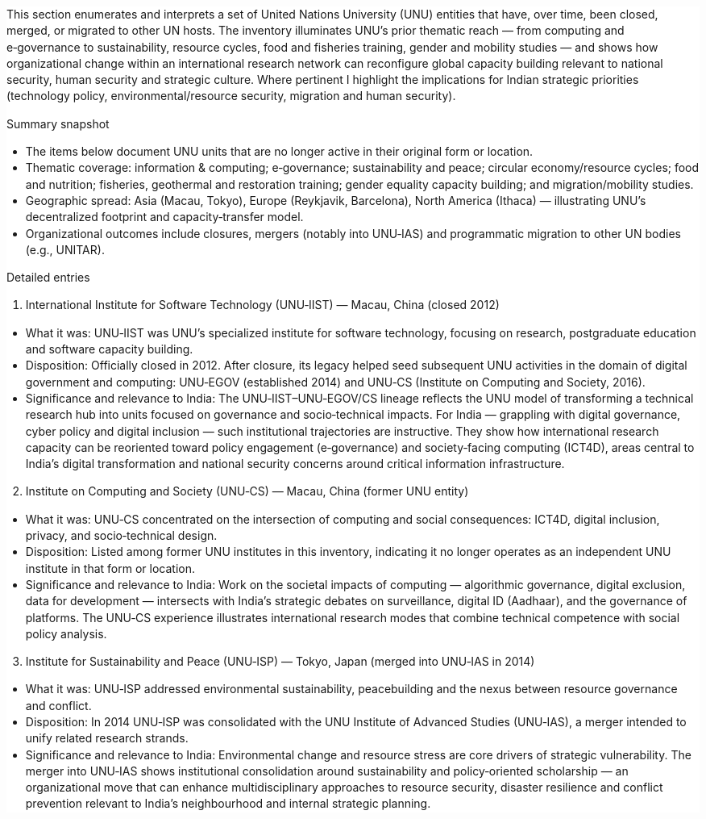 This section enumerates and interprets a set of United Nations University (UNU) entities that have, over time, been closed, merged, or migrated to other UN hosts. The inventory illuminates UNU’s prior thematic reach — from computing and e‑governance to sustainability, resource cycles, food and fisheries training, gender and mobility studies — and shows how organizational change within an international research network can reconfigure global capacity building relevant to national security, human security and strategic culture. Where pertinent I highlight the implications for Indian strategic priorities (technology policy, environmental/resource security, migration and human security).

Summary snapshot
- The items below document UNU units that are no longer active in their original form or location.  
- Thematic coverage: information & computing; e‑governance; sustainability and peace; circular economy/resource cycles; food and nutrition; fisheries, geothermal and restoration training; gender equality capacity building; and migration/mobility studies.  
- Geographic spread: Asia (Macau, Tokyo), Europe (Reykjavik, Barcelona), North America (Ithaca) — illustrating UNU’s decentralized footprint and capacity‑transfer model.  
- Organizational outcomes include closures, mergers (notably into UNU‑IAS) and programmatic migration to other UN bodies (e.g., UNITAR).

Detailed entries

1. International Institute for Software Technology (UNU‑IIST) — Macau, China (closed 2012)
- What it was: UNU‑IIST was UNU’s specialized institute for software technology, focusing on research, postgraduate education and software capacity building.
- Disposition: Officially closed in 2012. After closure, its legacy helped seed subsequent UNU activities in the domain of digital government and computing: UNU‑EGOV (established 2014) and UNU‑CS (Institute on Computing and Society, 2016).
- Significance and relevance to India: The UNU‑IIST–UNU‑EGOV/CS lineage reflects the UNU model of transforming a technical research hub into units focused on governance and socio‑technical impacts. For India — grappling with digital governance, cyber policy and digital inclusion — such institutional trajectories are instructive. They show how international research capacity can be reoriented toward policy engagement (e‑governance) and society‑facing computing (ICT4D), areas central to India’s digital transformation and national security concerns around critical information infrastructure.

2. Institute on Computing and Society (UNU‑CS) — Macau, China (former UNU entity)
- What it was: UNU‑CS concentrated on the intersection of computing and social consequences: ICT4D, digital inclusion, privacy, and socio‑technical design.
- Disposition: Listed among former UNU institutes in this inventory, indicating it no longer operates as an independent UNU institute in that form or location.
- Significance and relevance to India: Work on the societal impacts of computing — algorithmic governance, digital exclusion, data for development — intersects with India’s strategic debates on surveillance, digital ID (Aadhaar), and the governance of platforms. The UNU‑CS experience illustrates international research modes that combine technical competence with social policy analysis.

3. Institute for Sustainability and Peace (UNU‑ISP) — Tokyo, Japan (merged into UNU‑IAS in 2014)
- What it was: UNU‑ISP addressed environmental sustainability, peacebuilding and the nexus between resource governance and conflict.
- Disposition: In 2014 UNU‑ISP was consolidated with the UNU Institute of Advanced Studies (UNU‑IAS), a merger intended to unify related research strands.
- Significance and relevance to India: Environmental change and resource stress are core drivers of strategic vulnerability. The merger into UNU‑IAS shows institutional consolidation around sustainability and policy‑oriented scholarship — an organizational move that can enhance multidisciplinary approaches to resource security, disaster resilience and conflict prevention relevant to India’s neighbourhood and internal strategic planning.
